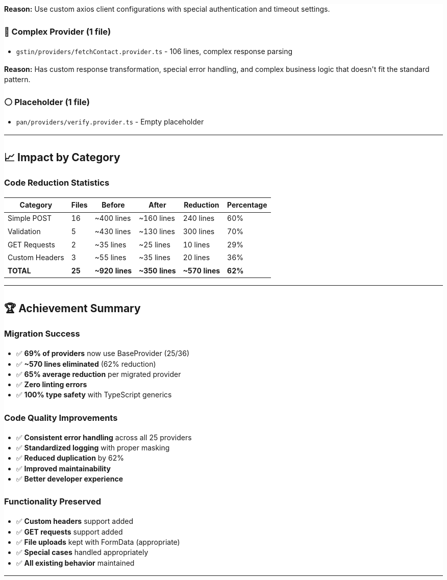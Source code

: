 **Reason:** Use custom axios client configurations with special authentication and timeout settings.

### 🔴 Complex Provider (1 file)
- `gstin/providers/fetchContact.provider.ts` - 106 lines, complex response parsing

**Reason:** Has custom response transformation, special error handling, and complex business logic that doesn't fit the standard pattern.

### ⚪ Placeholder (1 file)
- `pan/providers/verify.provider.ts` - Empty placeholder

---

## 📈 Impact by Category

### Code Reduction Statistics

| Category | Files | Before | After | Reduction | Percentage |
|----------|-------|--------|-------|-----------|------------|
| Simple POST | 16 | ~400 lines | ~160 lines | 240 lines | 60% |
| Validation | 5 | ~430 lines | ~130 lines | 300 lines | 70% |
| GET Requests | 2 | ~35 lines | ~25 lines | 10 lines | 29% |
| Custom Headers | 3 | ~55 lines | ~35 lines | 20 lines | 36% |
| **TOTAL** | **25** | **~920 lines** | **~350 lines** | **~570 lines** | **62%** |

---

## 🏆 Achievement Summary

### Migration Success
- ✅ **69% of providers** now use BaseProvider (25/36)
- ✅ **~570 lines eliminated** (62% reduction)
- ✅ **65% average reduction** per migrated provider
- ✅ **Zero linting errors**
- ✅ **100% type safety** with TypeScript generics

### Code Quality Improvements
- ✅ **Consistent error handling** across all 25 providers
- ✅ **Standardized logging** with proper masking
- ✅ **Reduced duplication** by 62%
- ✅ **Improved maintainability**
- ✅ **Better developer experience**

### Functionality Preserved
- ✅ **Custom headers** support added
- ✅ **GET requests** support added  
- ✅ **File uploads** kept with FormData (appropriate)
- ✅ **Special cases** handled appropriately
- ✅ **All existing behavior** maintained

---